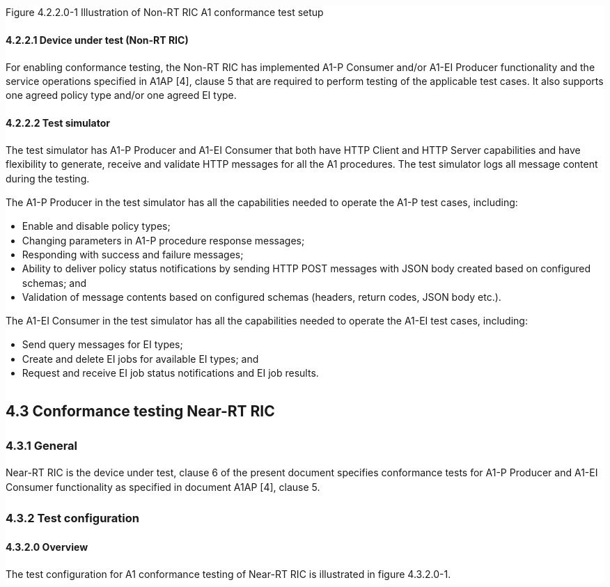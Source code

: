 Figure 4.2.2.0-1 Illustration of Non-RT RIC A1 conformance test setup

#### 4.2.2.1 Device under test (Non-RT RIC)

For enabling conformance testing, the Non-RT RIC has implemented A1-P Consumer and/or A1-EI Producer functionality and the service operations specified in A1AP [4], clause 5 that are required to perform testing of the applicable test cases. It also supports one agreed policy type and/or one agreed EI type.

#### 4.2.2.2 Test simulator

The test simulator has A1-P Producer and A1-EI Consumer that both have HTTP Client and HTTP Server capabilities and have flexibility to generate, receive and validate HTTP messages for all the A1 procedures. The test simulator logs all message content during the testing.

The A1-P Producer in the test simulator has all the capabilities needed to operate the A1-P test cases, including:

* Enable and disable policy types;
* Changing parameters in A1-P procedure response messages;
* Responding with success and failure messages;
* Ability to deliver policy status notifications by sending HTTP POST messages with JSON body created based on configured schemas; and
* Validation of message contents based on configured schemas (headers, return codes, JSON body etc.).

The A1-EI Consumer in the test simulator has all the capabilities needed to operate the A1-EI test cases, including:

* Send query messages for EI types;
* Create and delete EI jobs for available EI types; and
* Request and receive EI job status notifications and EI job results.

## 4.3 Conformance testing Near-RT RIC

### 4.3.1 General

Near-RT RIC is the device under test, clause 6 of the present document specifies conformance tests for A1-P Producer and A1-EI Consumer functionality as specified in document A1AP [4], clause 5.

### 4.3.2 Test configuration

#### 4.3.2.0 Overview

The test configuration for A1 conformance testing of Near-RT RIC is illustrated in figure 4.3.2.0-1.
